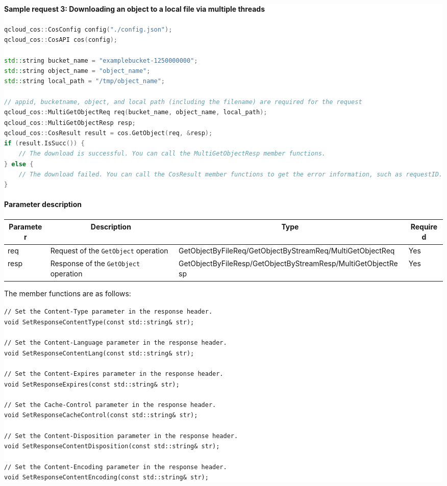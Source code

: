 #### Sample request 3: Downloading an object to a local file via multiple threads

```cpp
qcloud_cos::CosConfig config("./config.json");
qcloud_cos::CosAPI cos(config);

std::string bucket_name = "examplebucket-1250000000";
std::string object_name = "object_name";
std::string local_path = "/tmp/object_name";

// appid, bucketname, object, and local path (including the filename) are required for the request
qcloud_cos::MultiGetObjectReq req(bucket_name, object_name, local_path);
qcloud_cos::MultiGetObjectResp resp;
qcloud_cos::CosResult result = cos.GetObject(req, &resp);
if (result.IsSucc()) {
    // The download is successful. You can call the MultiGetObjectResp member functions.
} else {
    // The download failed. You can call the CosResult member functions to get the error information, such as requestID.
}
```

#### Parameter description

| Parameter | Description | Type | Required |
| ---- | --------------------| -------------------------------------------------------------| ------|
| req  | Request of the `GetObject` operation | GetObjectByFileReq/GetObjectByStreamReq/MultiGetObjectReq | Yes |
| resp | Response of the `GetObject` operation | GetObjectByFileResp/GetObjectByStreamResp/MultiGetObjectResp | Yes |



The member functions are as follows:

```
// Set the Content-Type parameter in the response header.
void SetResponseContentType(const std::string& str);

// Set the Content-Language parameter in the response header.
void SetResponseContentLang(const std::string& str);

// Set the Content-Expires parameter in the response header.
void SetResponseExpires(const std::string& str);

// Set the Cache-Control parameter in the response header.
void SetResponseCacheControl(const std::string& str);

// Set the Content-Disposition parameter in the response header.
void SetResponseContentDisposition(const std::string& str);

// Set the Content-Encoding parameter in the response header.
void SetResponseContentEncoding(const std::string& str);

```

